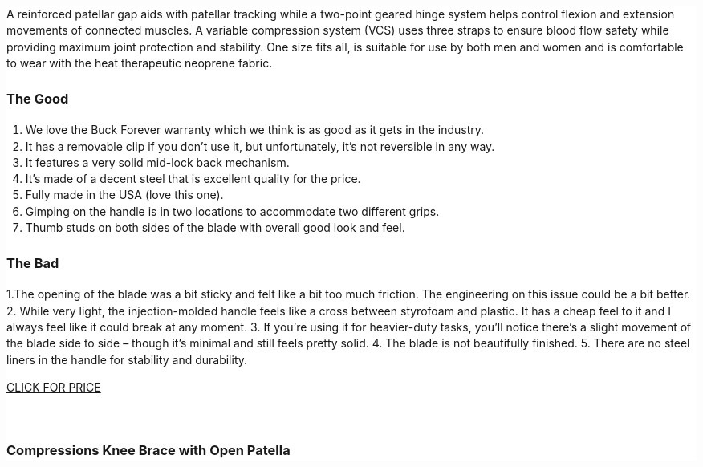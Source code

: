 A reinforced patellar gap aids with patellar tracking while a two-point geared hinge system helps control flexion and extension movements of connected muscles. A variable compression system (VCS) uses three straps to ensure blood flow safety while providing maximum joint protection and stability. One size fits all, is suitable for use by both men and women and is comfortable to wear with the heat therapeutic neoprene fabric.

### The Good
1. We love the Buck Forever warranty which we think is as good as it gets in the industry.
2. It has a removable clip if you don’t use it, but unfortunately, it’s not reversible in any way.
3. It features a very solid mid-lock back mechanism.
4. It’s made of a decent steel that is excellent quality for the price.
5. Fully made in the USA (love this one).
6. Gimping on the handle is in two locations to accommodate two different grips.
7. Thumb studs on both sides of the blade with overall good look and feel.

### The Bad
1.The opening of the blade was a bit sticky and felt like a bit too much friction.  The engineering on this issue could be a bit better.
2. While very light, the injection-molded handle feels like a cross between styrofoam and plastic.  It has a cheap feel to it and I always feel like it could break at any moment.
3. If you’re using it for heavier-duty tasks, you’ll notice there’s a slight movement of the blade side to side – though it’s minimal and still feels pretty solid.
4. The blade is not beautifully finished.
5. There are no steel liners in the handle for stability and durability.



<span style="text-align: center;"><a href="https://www.amazon.com/Knee-Brace-Hinged-Open-Patella/dp/B001M0A4J4?imprToken=lFcarFcP8vgtc9JVmVVQfQ&slotNum=3&SubscriptionId=AKIAJFQC6LY6SIMGJTXA&tag=ha-best-braces-patellofemoral-pain-syndrome-20&linkCode=xm2&camp=2025&creative=165953&creativeASIN=B001M0A4J4" target="_blank" class="c-btn c-btn--full">CLICK FOR PRICE</a></span> 

<br>

### Compressions Knee Brace with Open Patella 